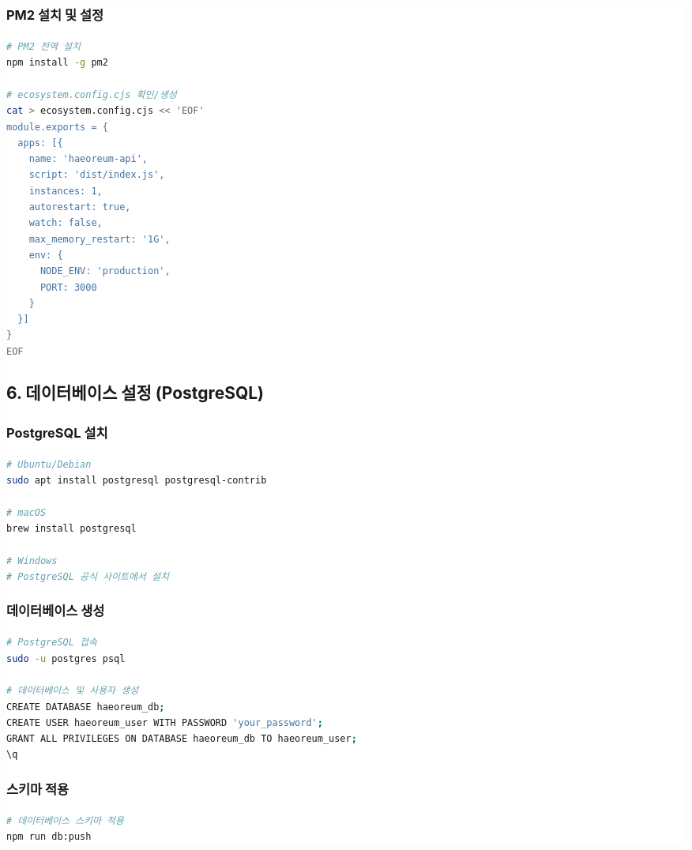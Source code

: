 ### PM2 설치 및 설정
```bash
# PM2 전역 설치
npm install -g pm2

# ecosystem.config.cjs 확인/생성
cat > ecosystem.config.cjs << 'EOF'
module.exports = {
  apps: [{
    name: 'haeoreum-api',
    script: 'dist/index.js',
    instances: 1,
    autorestart: true,
    watch: false,
    max_memory_restart: '1G',
    env: {
      NODE_ENV: 'production',
      PORT: 3000
    }
  }]
}
EOF
```

## 6. 데이터베이스 설정 (PostgreSQL)

### PostgreSQL 설치
```bash
# Ubuntu/Debian
sudo apt install postgresql postgresql-contrib

# macOS
brew install postgresql

# Windows
# PostgreSQL 공식 사이트에서 설치
```

### 데이터베이스 생성
```bash
# PostgreSQL 접속
sudo -u postgres psql

# 데이터베이스 및 사용자 생성
CREATE DATABASE haeoreum_db;
CREATE USER haeoreum_user WITH PASSWORD 'your_password';
GRANT ALL PRIVILEGES ON DATABASE haeoreum_db TO haeoreum_user;
\q
```

### 스키마 적용
```bash
# 데이터베이스 스키마 적용
npm run db:push
```

